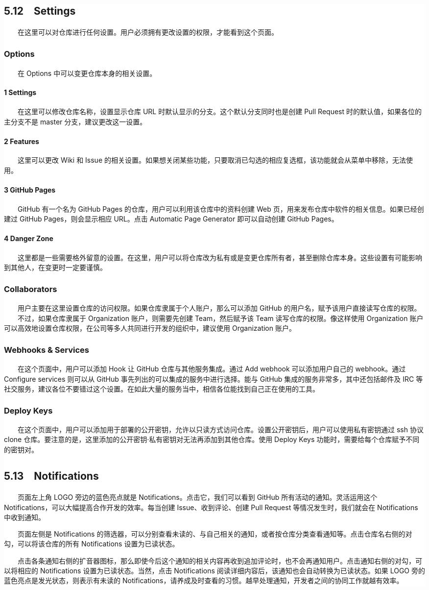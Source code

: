 ## 5.12　Settings

&emsp;&emsp;在这里可以对仓库进行任何设置。用户必须拥有更改设置的权限，才能看到这个页面。

### Options

&emsp;&emsp;在 Options 中可以变更仓库本身的相关设置。

#### 1 Settings

&emsp;&emsp;在这里可以修改仓库名称，设置显示仓库 URL 时默认显示的分支。这个默认分支同时也是创建 Pull Request 时的默认值，如果各位的主分支不是 master 分支，建议更改这一设置。

#### 2 Features

&emsp;&emsp;这里可以更改 Wiki 和 Issue 的相关设置。如果想关闭某些功能，只要取消已勾选的相应复选框，该功能就会从菜单中移除，无法使用。

#### 3 GitHub Pages

&emsp;&emsp;GitHub 有一个名为 GitHub Pages 的仓库，用户可以利用该仓库中的资料创建 Web 页，用来发布仓库中软件的相关信息。如果已经创建过 GitHub Pages，则会显示相应 URL。点击 Automatic Page Generator 即可以自动创建 GitHub Pages。

#### 4 Danger Zone

&emsp;&emsp;这里都是一些需要格外留意的设置。在这里，用户可以将仓库改为私有或是变更仓库所有者，甚至删除仓库本身。这些设置有可能影响到其他人，在变更时一定要谨慎。

### Collaborators

&emsp;&emsp;用户主要在这里设置仓库的访问权限。如果仓库隶属于个人账户，那么可以添加 GitHub 的用户名，赋予该用户直接读写仓库的权限。
&emsp;&emsp;不过，如果仓库隶属于 Organization 账户，则需要先创建 Team，然后赋予该 Team 读写仓库的权限。像这样使用 Organization 账户可以高效地设置仓库权限，在公司等多人共同进行开发的组织中，建议使用 Organization 账户。

### Webhooks & Services

&emsp;&emsp;在这个页面中，用户可以添加 Hook 让 GitHub 仓库与其他服务集成。通过 Add webhook 可以添加用户自己的 webhook。通过 Configure services 则可以从 GitHub 事先列出的可以集成的服务中进行选择。能与 GitHub 集成的服务非常多，其中还包括邮件及 IRC 等社交服务，建议各位不要错过这个设置。在如此大量的服务当中，相信各位能找到自己正在使用的工具。

### Deploy Keys

&emsp;&emsp;在这个页面中，用户可以添加用于部署的公开密钥，允许以只读方式访问仓库。设置公开密钥后，用户可以使用私有密钥通过 ssh 协议 clone 仓库。要注意的是，这里添加的公开密钥·私有密钥对无法再添加到其他仓库。使用 Deploy Keys 功能时，需要给每个仓库赋予不同的密钥对。

## 5.13　Notifications

&emsp;&emsp;页面左上角 LOGO 旁边的蓝色亮点就是 Notifications。点击它，我们可以看到 GitHub 所有活动的通知。灵活运用这个 Notifications，可以大幅提高合作开发的效率。每当创建 Issue、收到评论、创建 Pull Request 等情况发生时，我们就会在 Notifications 中收到通知。

&emsp;&emsp;页面左侧是 Notifications 的筛选器，可以分别查看未读的、与自己相关的通知，或者按仓库分类查看通知等。点击仓库名右侧的对勾，可以将该仓库的所有 Notifications 设置为已读状态。

&emsp;&emsp;点击各条通知右侧的扩音器图标，那么即使今后这个通知的相关内容再收到追加评论时，也不会再通知用户。点击通知右侧的对勾，可以将相应的 Notifications 设置为已读状态。当然，点击 Notifications 阅读详细内容后，该通知也会自动转换为已读状态。如果 LOGO 旁的蓝色亮点是发光状态，则表示有未读的 Notifications，请养成及时查看的习惯。越早处理通知，开发者之间的协同工作就越有效率。
